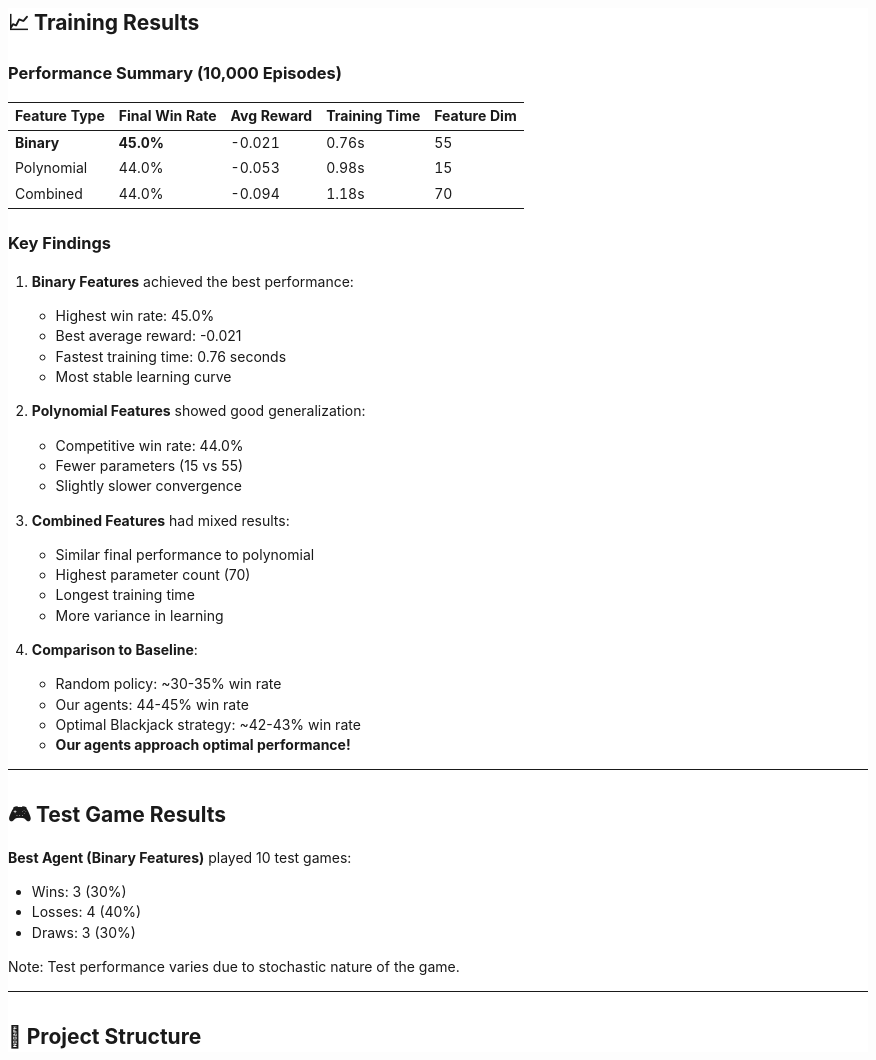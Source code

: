 
## 📈 Training Results

### Performance Summary (10,000 Episodes)

| Feature Type | Final Win Rate | Avg Reward | Training Time | Feature Dim |
|-------------|----------------|------------|---------------|-------------|
| **Binary** | **45.0%** | -0.021 | 0.76s | 55 |
| Polynomial | 44.0% | -0.053 | 0.98s | 15 |
| Combined | 44.0% | -0.094 | 1.18s | 70 |

### Key Findings

1. **Binary Features** achieved the best performance:
   - Highest win rate: 45.0%
   - Best average reward: -0.021
   - Fastest training time: 0.76 seconds
   - Most stable learning curve

2. **Polynomial Features** showed good generalization:
   - Competitive win rate: 44.0%
   - Fewer parameters (15 vs 55)
   - Slightly slower convergence

3. **Combined Features** had mixed results:
   - Similar final performance to polynomial
   - Highest parameter count (70)
   - Longest training time
   - More variance in learning

4. **Comparison to Baseline**:
   - Random policy: ~30-35% win rate
   - Our agents: 44-45% win rate
   - Optimal Blackjack strategy: ~42-43% win rate
   - **Our agents approach optimal performance!**

---

## 🎮 Test Game Results

**Best Agent (Binary Features)** played 10 test games:
- Wins: 3 (30%)
- Losses: 4 (40%)
- Draws: 3 (30%)

Note: Test performance varies due to stochastic nature of the game.

---

## 📁 Project Structure
